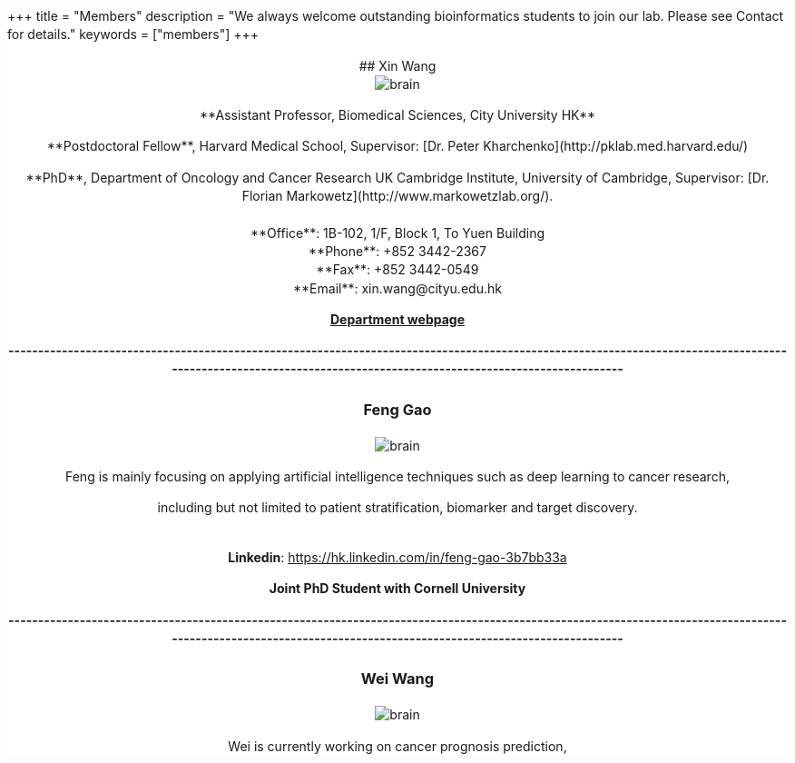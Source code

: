 +++
title = "Members"
description = "We always welcome outstanding bioinformatics students to join our lab. Please see Contact for details."
keywords = ["members"]
+++

<div align=center>
## Xin Wang

<div align=center><img src="/img/testimonials/xw.jpg" alt="brain" />

<br>

<p align="center">**Assistant Professor, Biomedical Sciences, City University HK**

<p align="center">**Postdoctoral Fellow**, Harvard Medical School, Supervisor: [Dr. Peter Kharchenko](http://pklab.med.harvard.edu/) 

<p align="center">**PhD**, Department of Oncology and Cancer Research UK Cambridge Institute, University of Cambridge, Supervisor: [Dr. Florian Markowetz](http://www.markowetzlab.org/). <br><br>**Office**: 1B-102, 1/F, Block 1, To Yuen Building <br>**Phone**: +852 3442-2367 <br>**Fax**: +852 3442-0549 <br>**Email**: xin.wang@cityu.edu.hk

[**Department webpage**](http://www.cityu.edu.hk/bms/profile/xinwang.htm)

**---------------------------------------------------------------------------------------------------------------------------------------------------------------------------------------------------------------**

### Feng Gao

<img src="/img/testimonials/gf.jpg" width=250 height=250 alt="brain" align=center />

<br>

Feng is mainly focusing on applying artificial intelligence techniques such as deep learning to cancer research, 

including but not limited to patient stratification, biomarker and target discovery.

<br>**Linkedin**: https://hk.linkedin.com/in/feng-gao-3b7bb33a

**Joint PhD Student with Cornell University**

**---------------------------------------------------------------------------------------------------------------------------------------------------------------------------------------------------------------**

### Wei Wang

<img src="/img/testimonials/ww.png" width=250  alt="brain" align=center />

<br>

Wei is currently working on cancer prognosis prediction, 
